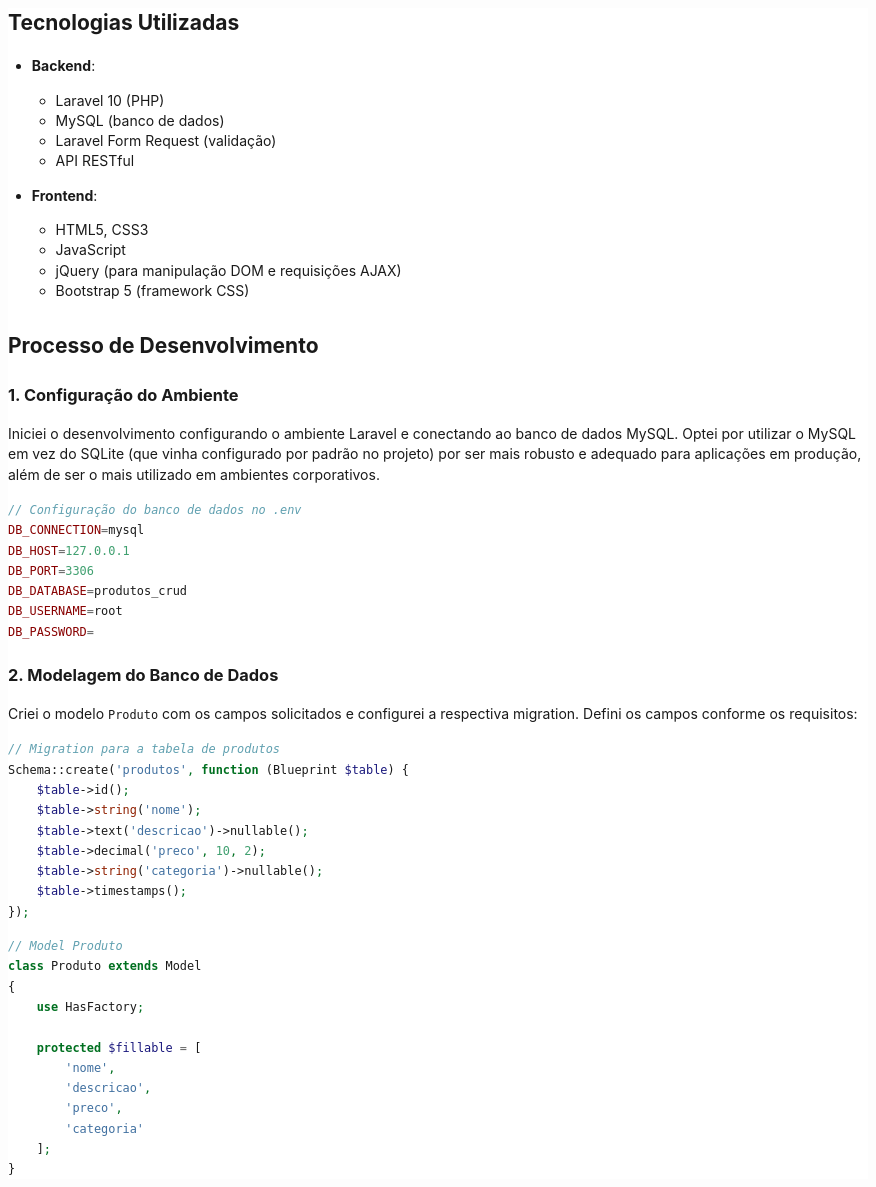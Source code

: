 ## Tecnologias Utilizadas

- **Backend**:
  - Laravel 10 (PHP)
  - MySQL (banco de dados)
  - Laravel Form Request (validação)
  - API RESTful

- **Frontend**:
  - HTML5, CSS3
  - JavaScript
  - jQuery (para manipulação DOM e requisições AJAX)
  - Bootstrap 5 (framework CSS)

## Processo de Desenvolvimento

### 1. Configuração do Ambiente

Iniciei o desenvolvimento configurando o ambiente Laravel e conectando ao banco de dados MySQL. Optei por utilizar o MySQL em vez do SQLite (que vinha configurado por padrão no projeto) por ser mais robusto e adequado para aplicações em produção, além de ser o mais utilizado em ambientes corporativos.

```php
// Configuração do banco de dados no .env
DB_CONNECTION=mysql
DB_HOST=127.0.0.1
DB_PORT=3306
DB_DATABASE=produtos_crud
DB_USERNAME=root
DB_PASSWORD=
```

### 2. Modelagem do Banco de Dados

Criei o modelo `Produto` com os campos solicitados e configurei a respectiva migration. Defini os campos conforme os requisitos:

```php
// Migration para a tabela de produtos
Schema::create('produtos', function (Blueprint $table) {
    $table->id();
    $table->string('nome');
    $table->text('descricao')->nullable();
    $table->decimal('preco', 10, 2);
    $table->string('categoria')->nullable();
    $table->timestamps();
});
```

```php
// Model Produto
class Produto extends Model
{
    use HasFactory;
    
    protected $fillable = [
        'nome',
        'descricao',
        'preco',
        'categoria'
    ];
}
```
